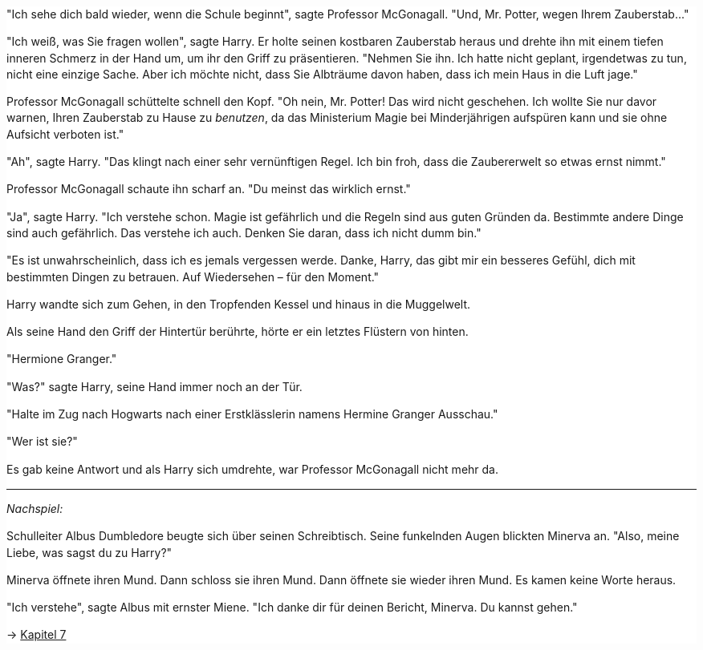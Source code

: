 "Ich sehe dich bald wieder, wenn die Schule beginnt", sagte Professor McGonagall. "Und, Mr.  Potter, wegen Ihrem Zauberstab..."

"Ich weiß, was Sie fragen wollen", sagte Harry. Er holte seinen kostbaren Zauberstab heraus und drehte ihn mit einem tiefen inneren Schmerz in der Hand um, um ihr den Griff zu präsentieren. "Nehmen Sie ihn. Ich hatte nicht geplant, irgendetwas zu tun, nicht eine einzige Sache. Aber ich möchte nicht, dass Sie Albträume davon haben, dass ich mein Haus in die Luft jage."

Professor McGonagall schüttelte schnell den Kopf. "Oh nein, Mr. Potter! Das wird nicht geschehen. Ich wollte Sie nur davor warnen, Ihren Zauberstab zu Hause zu _benutzen_, da das Ministerium Magie bei Minderjährigen aufspüren kann und sie ohne Aufsicht verboten ist."

"Ah", sagte Harry. "Das klingt nach einer sehr vernünftigen Regel. Ich bin froh, dass die Zaubererwelt so etwas ernst nimmt."

Professor McGonagall schaute ihn scharf an. "Du meinst das wirklich ernst."

"Ja", sagte Harry. "Ich verstehe schon. Magie ist gefährlich und die Regeln sind aus guten Gründen da. Bestimmte andere Dinge sind auch gefährlich. Das verstehe ich auch. Denken Sie daran, dass ich nicht dumm bin."

"Es ist unwahrscheinlich, dass ich es jemals vergessen werde. Danke, Harry, das gibt mir ein besseres Gefühl, dich mit bestimmten Dingen zu betrauen. Auf Wiedersehen – für den Moment."

Harry wandte sich zum Gehen, in den Tropfenden Kessel und hinaus in die Muggelwelt.

Als seine Hand den Griff der Hintertür berührte, hörte er ein letztes Flüstern von hinten.

"Hermione Granger."

"Was?" sagte Harry, seine Hand immer noch an der Tür.

"Halte im Zug nach Hogwarts nach einer Erstklässlerin namens Hermine Granger Ausschau."

"Wer ist sie?"

Es gab keine Antwort und als Harry sich umdrehte, war Professor McGonagall nicht mehr da.

* * *

_Nachspiel:_

Schulleiter Albus Dumbledore beugte sich über seinen Schreibtisch. Seine funkelnden Augen blickten Minerva an. "Also, meine Liebe, was sagst du zu Harry?"

Minerva öffnete ihren Mund. Dann schloss sie ihren Mund. Dann öffnete sie wieder ihren Mund. Es kamen keine Worte heraus.

"Ich verstehe", sagte Albus mit ernster Miene. "Ich danke dir für deinen Bericht, Minerva. Du kannst gehen."

→ [Kapitel 7](Kapitel-7.md)

